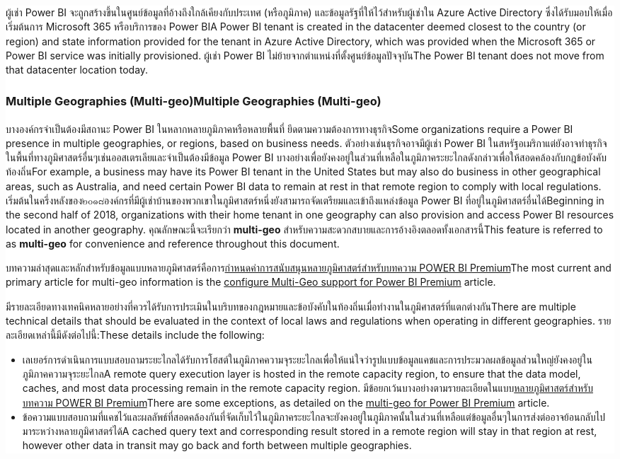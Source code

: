 <span data-ttu-id="3f4c2-173">ผู้เช่า Power BI จะถูกสร้างขึ้นในศูนย์ข้อมูลที่อ้างถึงใกล้เคียงกับประเทศ (หรือภูมิภาค) และข้อมูลรัฐที่ให้ไว้สำหรับผู้เช่าใน Azure Active Directory ซึ่งได้รับมอบให้เมื่อเริ่มต้นการ Microsoft 365 หรือบริการของ Power BI</span><span class="sxs-lookup"><span data-stu-id="3f4c2-173">A Power BI tenant is created in the datacenter deemed closest to the country (or region) and state information provided for the tenant in Azure Active Directory, which was provided when the Microsoft 365 or Power BI service was initially provisioned.</span></span> <span data-ttu-id="3f4c2-174">ผู้เช่า Power BI ไม่ย้ายจากตำแหน่งที่ตั้งศูนย์ข้อมูลปัจจุบัน</span><span class="sxs-lookup"><span data-stu-id="3f4c2-174">The Power BI tenant does not move from that datacenter location today.</span></span>

### <a name="multiple-geographies-multi-geo"></a><span data-ttu-id="3f4c2-175">Multiple Geographies (Multi-geo)</span><span class="sxs-lookup"><span data-stu-id="3f4c2-175">Multiple Geographies (Multi-geo)</span></span>

<span data-ttu-id="3f4c2-176">บางองค์กรจำเป็นต้องมีสถานะ Power BI ในหลากหลายภูมิภาคหรือหลายพื้นที่ ยึดตามความต้องการทางธุรกิจ</span><span class="sxs-lookup"><span data-stu-id="3f4c2-176">Some organizations require a Power BI presence in multiple geographies, or regions, based on business needs.</span></span> <span data-ttu-id="3f4c2-177">ตัวอย่างเช่นธุรกิจอาจมีผู้เช่า Power BI ในสหรัฐอเมริกาแต่ยังอาจทำธุรกิจในพื้นที่ทางภูมิศาสตร์อื่นๆเช่นออสเตรเลียและจำเป็นต้องมีข้อมูล Power BI บางอย่างเพื่อยังคงอยู่ในส่วนที่เหลือในภูมิภาคระยะไกลดังกล่าวเพื่อให้สอดคล้องกับกฎข้อบังคับท้องถิ่น</span><span class="sxs-lookup"><span data-stu-id="3f4c2-177">For example, a business may have its Power BI tenant in the United States but may also do business in other geographical areas, such as Australia, and need certain Power BI data to remain at rest in that remote region to comply with local regulations.</span></span> <span data-ttu-id="3f4c2-178">เริ่มต้นในครึ่งหลังของ๒๐๑๘องค์กรที่มีผู้เช่าบ้านของพวกเขาในภูมิศาสตร์หนึ่งยังสามารถจัดเตรียมและเข้าถึงแหล่งข้อมูล Power BI ที่อยู่ในภูมิศาสตร์อื่นได้</span><span class="sxs-lookup"><span data-stu-id="3f4c2-178">Beginning in the second half of 2018, organizations with their home tenant in one geography can also provision and access Power BI resources located in another geography.</span></span> <span data-ttu-id="3f4c2-179">คุณลักษณะนี้จะเรียกว่า **multi-geo** สำหรับความสะดวกสบายและการอ้างอิงตลอดทั้งเอกสารนี้</span><span class="sxs-lookup"><span data-stu-id="3f4c2-179">This feature is referred to as **multi-geo** for convenience and reference throughout this document.</span></span>

<span data-ttu-id="3f4c2-180">บทความล่าสุดและหลักสำหรับข้อมูลแบบหลายภูมิศาสตร์คือการ[กำหนดค่าการสนับสนุนหลายภูมิศาสตร์สำหรับบทความ POWER BI Premium](../admin/service-admin-premium-multi-geo.md)</span><span class="sxs-lookup"><span data-stu-id="3f4c2-180">The most current and primary article for multi-geo information is the [configure Multi-Geo support for Power BI Premium](../admin/service-admin-premium-multi-geo.md) article.</span></span> 

<span data-ttu-id="3f4c2-181">มีรายละเอียดทางเทคนิคหลายอย่างที่ควรได้รับการประเมินในบริบทของกฎหมายและข้อบังคับในท้องถิ่นเมื่อทำงานในภูมิศาสตร์ที่แตกต่างกัน</span><span class="sxs-lookup"><span data-stu-id="3f4c2-181">There are multiple technical details that should be evaluated in the context of local laws and regulations when operating in different geographies.</span></span> <span data-ttu-id="3f4c2-182">รายละเอียดเหล่านี้มีดังต่อไปนี้:</span><span class="sxs-lookup"><span data-stu-id="3f4c2-182">These details include the following:</span></span>

- <span data-ttu-id="3f4c2-183">เลเยอร์การดำเนินการแบบสอบถามระยะไกลได้รับการโฮสต์ในภูมิภาคความจุระยะไกลเพื่อให้แน่ใจว่ารูปแบบข้อมูลแคชและการประมวลผลข้อมูลส่วนใหญ่ยังคงอยู่ในภูมิภาคความจุระยะไกล</span><span class="sxs-lookup"><span data-stu-id="3f4c2-183">A remote query execution layer is hosted in the remote capacity region, to ensure that the data model, caches, and most data processing remain in the remote capacity region.</span></span> <span data-ttu-id="3f4c2-184">มีข้อยกเว้นบางอย่างตามรายละเอียดในแบบ[หลายภูมิศาสตร์สำหรับบทความ POWER BI Premium](../admin/service-admin-premium-multi-geo.md)</span><span class="sxs-lookup"><span data-stu-id="3f4c2-184">There are some exceptions, as detailed on the [multi-geo for Power BI Premium](../admin/service-admin-premium-multi-geo.md) article.</span></span>
- <span data-ttu-id="3f4c2-185">ข้อความแบบสอบถามที่แคชไว้และผลลัพธ์ที่สอดคล้องกันที่จัดเก็บไว้ในภูมิภาคระยะไกลจะยังคงอยู่ในภูมิภาคนั้นในส่วนที่เหลือแต่ข้อมูลอื่นๆในการส่งต่ออาจย้อนกลับไปมาระหว่างหลายภูมิศาสตร์ได้</span><span class="sxs-lookup"><span data-stu-id="3f4c2-185">A cached query text and corresponding result stored in a remote region will stay in that region at rest, however other data in transit may go back and forth between multiple geographies.</span></span>
